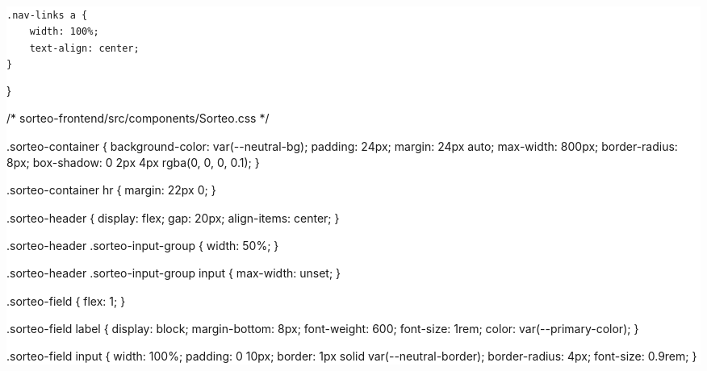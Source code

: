     .nav-links a {
        width: 100%;
        text-align: center;
    }
}



/* sorteo-frontend/src/components/Sorteo.css */

.sorteo-container {
    background-color: var(--neutral-bg);
    padding: 24px;
    margin: 24px auto;
    max-width: 800px;
    border-radius: 8px;
    box-shadow: 0 2px 4px rgba(0, 0, 0, 0.1);
}

.sorteo-container hr {
    margin: 22px 0;
}

.sorteo-header {
    display: flex;
    gap: 20px;
    align-items: center;
}

.sorteo-header .sorteo-input-group {
    width: 50%;
}

.sorteo-header .sorteo-input-group input {
    max-width: unset;
}

.sorteo-field {
    flex: 1;
}

.sorteo-field label {
    display: block;
    margin-bottom: 8px;
    font-weight: 600;
    font-size: 1rem;
    color: var(--primary-color);
}

.sorteo-field input {
    width: 100%;
    padding: 0 10px;
    border: 1px solid var(--neutral-border);
    border-radius: 4px;
    font-size: 0.9rem;
}
